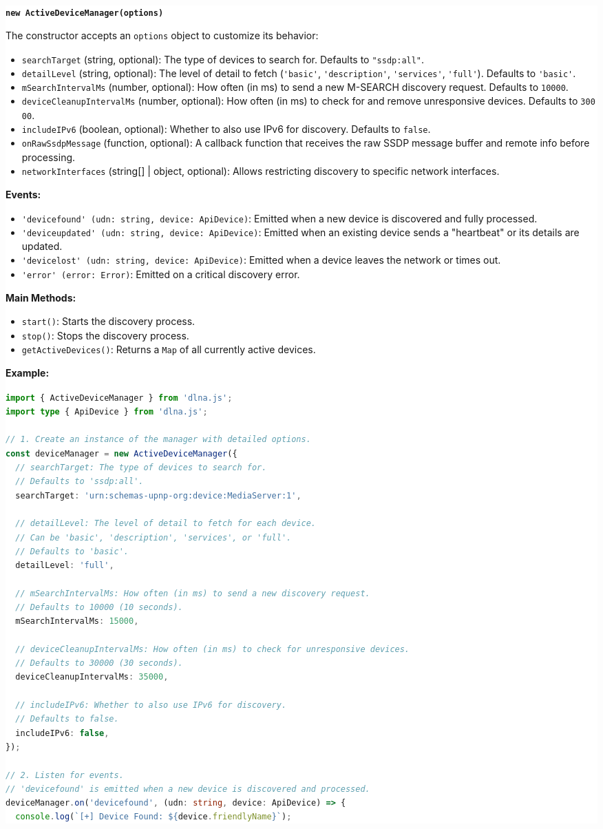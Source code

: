**`new ActiveDeviceManager(options)`**

The constructor accepts an `options` object to customize its behavior:

*   `searchTarget` (string, optional): The type of devices to search for. Defaults to `"ssdp:all"`.
*   `detailLevel` (string, optional): The level of detail to fetch (`'basic'`, `'description'`, `'services'`, `'full'`). Defaults to `'basic'`.
*   `mSearchIntervalMs` (number, optional): How often (in ms) to send a new M-SEARCH discovery request. Defaults to `10000`.
*   `deviceCleanupIntervalMs` (number, optional): How often (in ms) to check for and remove unresponsive devices. Defaults to `30000`.
*   `includeIPv6` (boolean, optional): Whether to also use IPv6 for discovery. Defaults to `false`.
*   `onRawSsdpMessage` (function, optional): A callback function that receives the raw SSDP message buffer and remote info before processing.
*   `networkInterfaces` (string[] | object, optional): Allows restricting discovery to specific network interfaces.

**Events:**

*   `'devicefound' (udn: string, device: ApiDevice)`: Emitted when a new device is discovered and fully processed.
*   `'deviceupdated' (udn: string, device: ApiDevice)`: Emitted when an existing device sends a "heartbeat" or its details are updated.
*   `'devicelost' (udn: string, device: ApiDevice)`: Emitted when a device leaves the network or times out.
*   `'error' (error: Error)`: Emitted on a critical discovery error.

**Main Methods:**

*   `start()`: Starts the discovery process.
*   `stop()`: Stops the discovery process.
*   `getActiveDevices()`: Returns a `Map` of all currently active devices.

**Example:**

```typescript
import { ActiveDeviceManager } from 'dlna.js';
import type { ApiDevice } from 'dlna.js';

// 1. Create an instance of the manager with detailed options.
const deviceManager = new ActiveDeviceManager({
  // searchTarget: The type of devices to search for.
  // Defaults to 'ssdp:all'.
  searchTarget: 'urn:schemas-upnp-org:device:MediaServer:1',

  // detailLevel: The level of detail to fetch for each device.
  // Can be 'basic', 'description', 'services', or 'full'.
  // Defaults to 'basic'.
  detailLevel: 'full',

  // mSearchIntervalMs: How often (in ms) to send a new discovery request.
  // Defaults to 10000 (10 seconds).
  mSearchIntervalMs: 15000,

  // deviceCleanupIntervalMs: How often (in ms) to check for unresponsive devices.
  // Defaults to 30000 (30 seconds).
  deviceCleanupIntervalMs: 35000,

  // includeIPv6: Whether to also use IPv6 for discovery.
  // Defaults to false.
  includeIPv6: false,
});

// 2. Listen for events.
// 'devicefound' is emitted when a new device is discovered and processed.
deviceManager.on('devicefound', (udn: string, device: ApiDevice) => {
  console.log(`[+] Device Found: ${device.friendlyName}`);
```